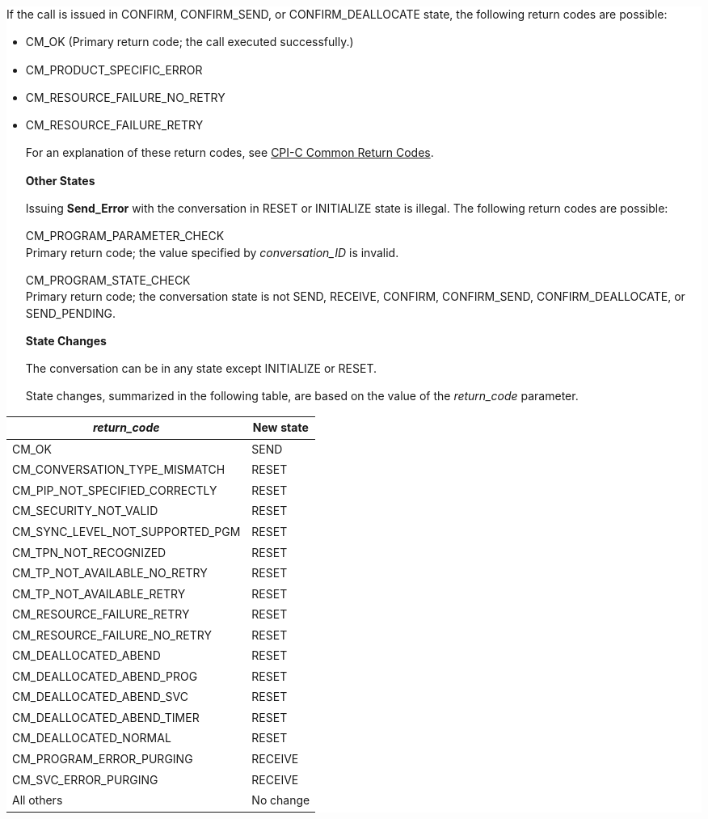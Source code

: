   If the call is issued in CONFIRM, CONFIRM_SEND, or CONFIRM_DEALLOCATE state, the following return codes are possible:  
  
- CM_OK (Primary return code; the call executed successfully.)  
  
- CM_PRODUCT_SPECIFIC_ERROR  
  
- CM_RESOURCE_FAILURE_NO_RETRY  
  
- CM_RESOURCE_FAILURE_RETRY  
  
  For an explanation of these return codes, see [CPI-C Common Return Codes](../core/cpi-c-common-return-codes2.md).  
  
  **Other States**  
  
  Issuing **Send_Error** with the conversation in RESET or INITIALIZE state is illegal. The following return codes are possible:  
  
  CM_PROGRAM_PARAMETER_CHECK  
  Primary return code; the value specified by *conversation_ID* is invalid.  
  
  CM_PROGRAM_STATE_CHECK  
  Primary return code; the conversation state is not SEND, RECEIVE, CONFIRM, CONFIRM_SEND, CONFIRM_DEALLOCATE, or SEND_PENDING.  
  
  **State Changes**  
  
  The conversation can be in any state except INITIALIZE or RESET.  
  
  State changes, summarized in the following table, are based on the value of the *return_code* parameter.  
  
|*return_code*|New state|  
|--------------------|---------------|  
|CM_OK|SEND|  
|CM_CONVERSATION_TYPE_MISMATCH|RESET|  
|CM_PIP_NOT_SPECIFIED_CORRECTLY|RESET|  
|CM_SECURITY_NOT_VALID|RESET|  
|CM_SYNC_LEVEL_NOT_SUPPORTED_PGM|RESET|  
|CM_TPN_NOT_RECOGNIZED|RESET|  
|CM_TP_NOT_AVAILABLE_NO_RETRY|RESET|  
|CM_TP_NOT_AVAILABLE_RETRY|RESET|  
|CM_RESOURCE_FAILURE_RETRY|RESET|  
|CM_RESOURCE_FAILURE_NO_RETRY|RESET|  
|CM_DEALLOCATED_ABEND|RESET|  
|CM_DEALLOCATED_ABEND_PROG|RESET|  
|CM_DEALLOCATED_ABEND_SVC|RESET|  
|CM_DEALLOCATED_ABEND_TIMER|RESET|  
|CM_DEALLOCATED_NORMAL|RESET|  
|CM_PROGRAM_ERROR_PURGING|RECEIVE|  
CM_SVC_ERROR_PURGING|RECEIVE|  
|All others|No change|  
  